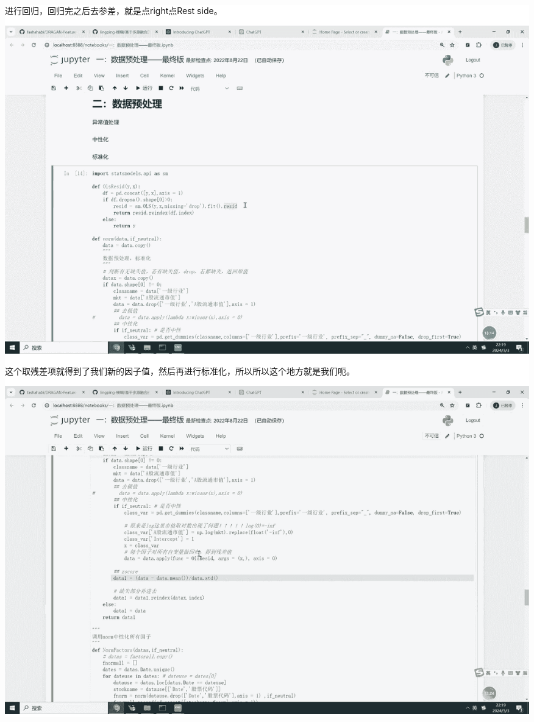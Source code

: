 进行回归，回归完之后去参差，就是点right点Rest side。

![](img/c2315df7b7420729fb303cd355b101d3_162.png)

这个取残差项就得到了我们新的因子值，然后再进行标准化，所以所以这个地方就是我们呃。

![](img/c2315df7b7420729fb303cd355b101d3_164.png)
